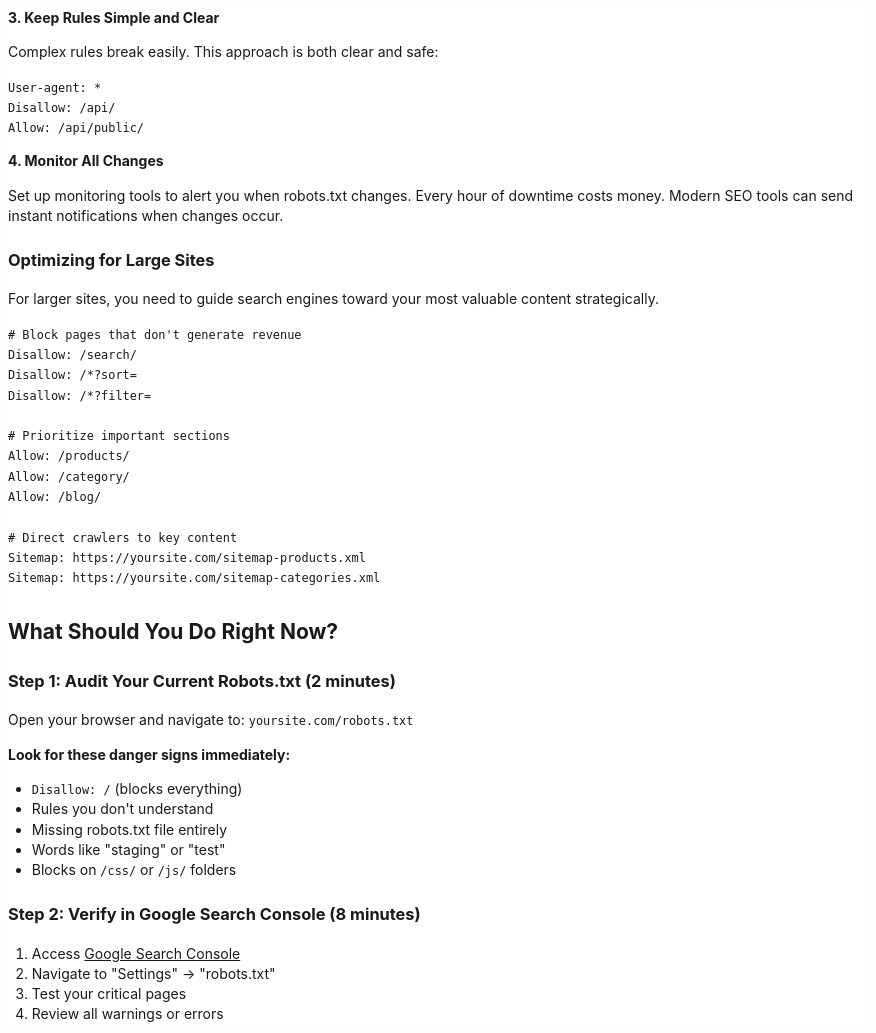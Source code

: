 **3. Keep Rules Simple and Clear**

Complex rules break easily. This approach is both clear and safe:

```
User-agent: *
Disallow: /api/
Allow: /api/public/
```

**4. Monitor All Changes**

Set up monitoring tools to alert you when robots.txt changes. Every hour of downtime costs money. Modern SEO tools can send instant notifications when changes occur.

### Optimizing for Large Sites

For larger sites, you need to guide search engines toward your most valuable content strategically.

```
# Block pages that don't generate revenue
Disallow: /search/
Disallow: /*?sort=
Disallow: /*?filter=

# Prioritize important sections
Allow: /products/
Allow: /category/
Allow: /blog/

# Direct crawlers to key content
Sitemap: https://yoursite.com/sitemap-products.xml
Sitemap: https://yoursite.com/sitemap-categories.xml
```

## What Should You Do Right Now?

### Step 1: Audit Your Current Robots.txt (2 minutes)

Open your browser and navigate to: `yoursite.com/robots.txt`

**Look for these danger signs immediately:**

- `Disallow: /` (blocks everything)
- Rules you don't understand
- Missing robots.txt file entirely
- Words like "staging" or "test"
- Blocks on `/css/` or `/js/` folders

### Step 2: Verify in Google Search Console (8 minutes)

1. Access [Google Search Console](https://search.google.com/search-console)
2. Navigate to "Settings" → "robots.txt"
3. Test your critical pages
4. Review all warnings or errors
